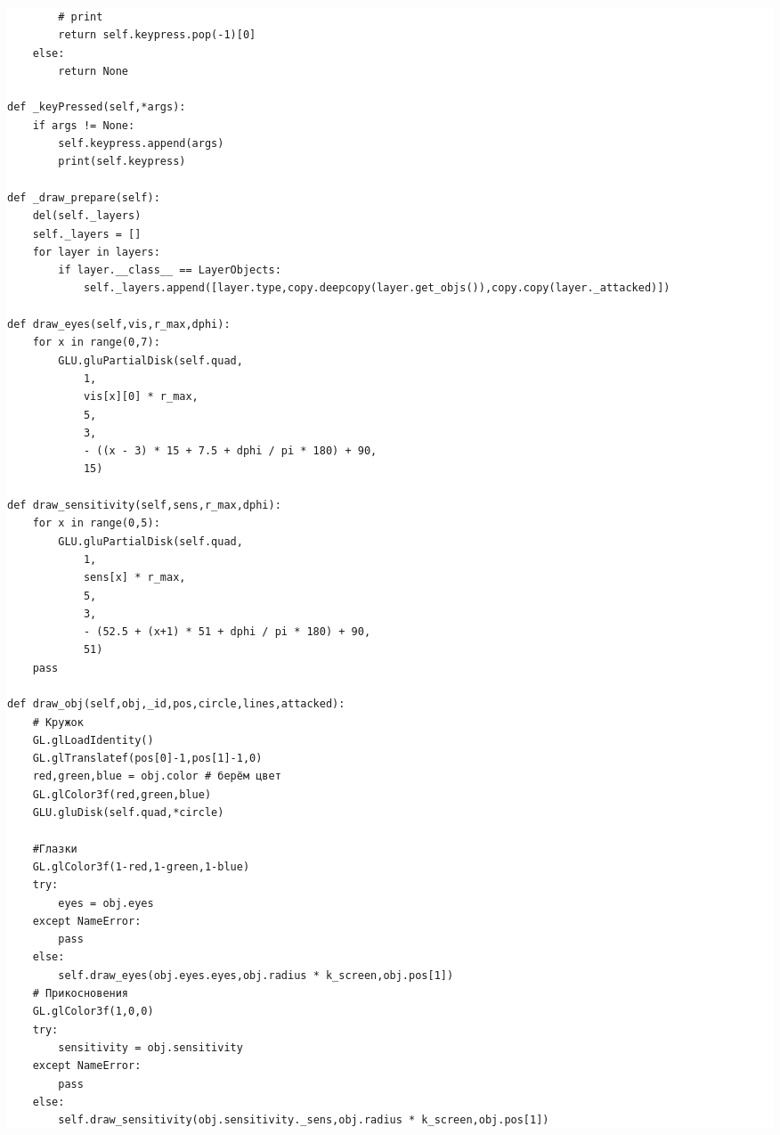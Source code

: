 ```
        # print
        return self.keypress.pop(-1)[0]
    else:
        return None

def _keyPressed(self,*args):
    if args != None:
        self.keypress.append(args)
        print(self.keypress)

def _draw_prepare(self):
    del(self._layers)
    self._layers = []
    for layer in layers:
        if layer.__class__ == LayerObjects:
            self._layers.append([layer.type,copy.deepcopy(layer.get_objs()),copy.copy(layer._attacked)])

def draw_eyes(self,vis,r_max,dphi):
    for x in range(0,7):
        GLU.gluPartialDisk(self.quad,
            1,
            vis[x][0] * r_max,
            5,
            3,
            - ((x - 3) * 15 + 7.5 + dphi / pi * 180) + 90,
            15)

def draw_sensitivity(self,sens,r_max,dphi):
    for x in range(0,5):
        GLU.gluPartialDisk(self.quad,
            1,
            sens[x] * r_max,
            5,
            3,
            - (52.5 + (x+1) * 51 + dphi / pi * 180) + 90,
            51)   
    pass

def draw_obj(self,obj,_id,pos,circle,lines,attacked):
    # Кружок
    GL.glLoadIdentity()
    GL.glTranslatef(pos[0]-1,pos[1]-1,0)
    red,green,blue = obj.color # берём цвет
    GL.glColor3f(red,green,blue)
    GLU.gluDisk(self.quad,*circle)

    #Глазки
    GL.glColor3f(1-red,1-green,1-blue)
    try:
        eyes = obj.eyes
    except NameError:
        pass
    else:
        self.draw_eyes(obj.eyes.eyes,obj.radius * k_screen,obj.pos[1])
    # Прикосновения
    GL.glColor3f(1,0,0)
    try:
        sensitivity = obj.sensitivity
    except NameError:
        pass
    else:
        self.draw_sensitivity(obj.sensitivity._sens,obj.radius * k_screen,obj.pos[1])
```